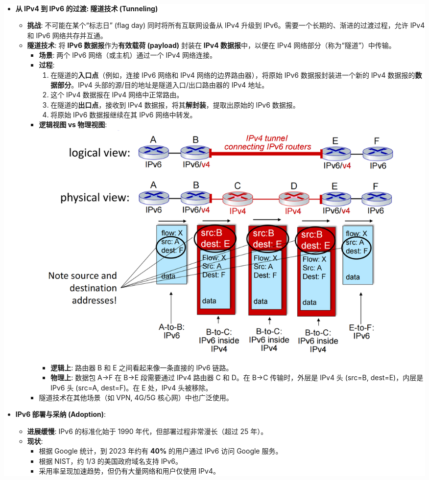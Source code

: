 *   **从 IPv4 到 IPv6 的过渡: 隧道技术 (Tunneling)**
    *   **挑战**: 不可能在某个“标志日” (flag day) 同时将所有互联网设备从 IPv4 升级到 IPv6。需要一个长期的、渐进的过渡过程，允许 IPv4 和 IPv6 网络共存并互通。
    *   **隧道技术**: 将 **IPv6 数据报**作为**有效载荷 (payload)** 封装在 **IPv4 数据报**中，以便在 IPv4 网络部分（称为“隧道”）中传输。
        *   **场景**: 两个 IPv6 网络（或主机）通过一个 IPv4 网络连接。
        *   **过程**:
            1.  在隧道的**入口点**（例如，连接 IPv6 网络和 IPv4 网络的边界路由器），将原始 IPv6 数据报封装进一个新的 IPv4 数据报的**数据部分**。IPv4 头部的源/目的地址是隧道入口/出口路由器的 IPv4 地址。
            2.  这个 IPv4 数据报在 IPv4 网络中正常路由。
            3.  在隧道的**出口点**，接收到 IPv4 数据报，将其**解封装**，提取出原始的 IPv6 数据报。
            4.  将原始 IPv6 数据报继续在其 IPv6 网络中转发。
        *   **逻辑视图 vs 物理视图**:
            ![](Pic/Pasted%20image%2020250417064744.png)
            *   **逻辑上**: 路由器 B 和 E 之间看起来像一条直接的 IPv6 链路。
            *   **物理上**: 数据包 A->F 在 B->E 段需要通过 IPv4 路由器 C 和 D。在 B->C 传输时，外层是 IPv4 头 (src=B, dest=E)，内层是 IPv6 头 (src=A, dest=F)。在 E 处，IPv4 头被移除。
        *   隧道技术在其他场景（如 VPN, 4G/5G 核心网）中也广泛使用。

*   **IPv6 部署与采纳 (Adoption)**:
    *   **进展缓慢**: IPv6 的标准化始于 1990 年代，但部署过程非常漫长（超过 25 年）。
    *   **现状**:
        *   根据 Google 统计，到 2023 年约有 **40%** 的用户通过 IPv6 访问 Google 服务。
        *   根据 NIST，约 1/3 的美国政府域名支持 IPv6。
        *   采用率呈现加速趋势，但仍有大量网络和用户仅使用 IPv4。